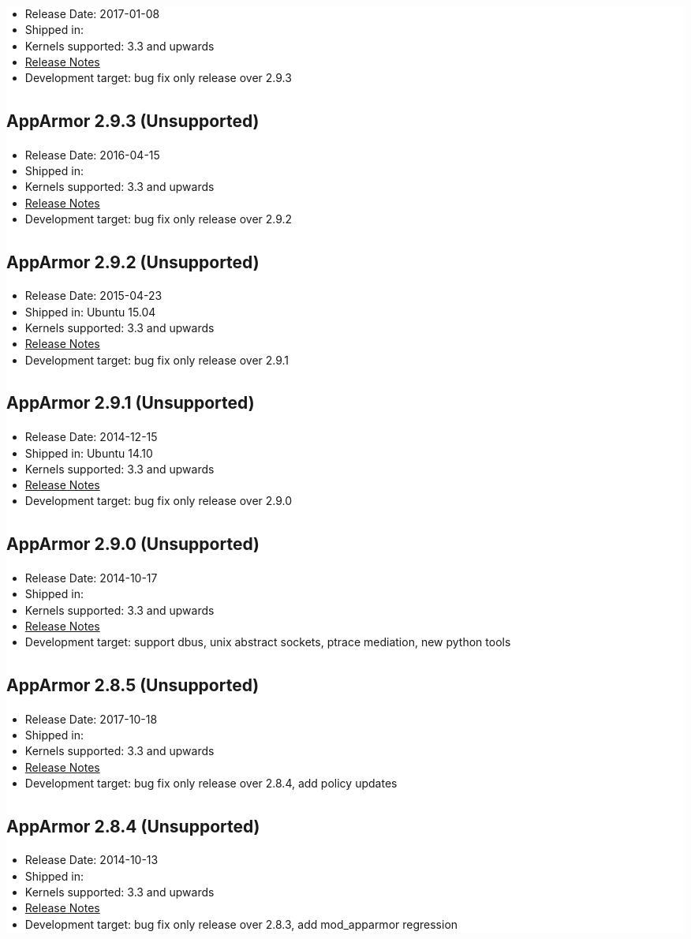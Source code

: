 -   Release Date: 2017-01-08
-   Shipped in:
-   Kernels supported: 3.3 and upwards
-   [Release Notes](Release_Notes_2.9.4)
-   Development target: bug fix only release over 2.9.3

AppArmor 2.9.3 (Unsupported)
--------------

-   Release Date: 2016-04-15
-   Shipped in:
-   Kernels supported: 3.3 and upwards
-   [Release Notes](Release_Notes_2.9.3)
-   Development target: bug fix only release over 2.9.2

AppArmor 2.9.2 (Unsupported)
--------------

-   Release Date: 2015-04-23
-   Shipped in: Ubuntu 15.04
-   Kernels supported: 3.3 and upwards
-   [Release Notes](Release_Notes_2.9.2)
-   Development target: bug fix only release over 2.9.1

AppArmor 2.9.1 (Unsupported)
--------------

-   Release Date: 2014-12-15
-   Shipped in: Ubuntu 14.10
-   Kernels supported: 3.3 and upwards
-   [Release Notes](Release_Notes_2.9.1)
-   Development target: bug fix only release over 2.9.0

AppArmor 2.9.0 (Unsupported)
--------------

-   Release Date: 2014-10-17
-   Shipped in:
-   Kernels supported: 3.3 and upwards
-   [Release Notes](Release_Notes_2.9.0)
-   Development target: support dbus, unix abstract sockets, ptrace mediation, new python tools

AppArmor 2.8.5 (Unsupported)
--------------

-   Release Date: 2017-10-18
-   Shipped in:
-   Kernels supported: 3.3 and upwards
-   [Release Notes](Release_Notes_2.8.5)
-   Development target: bug fix only release over 2.8.4, add policy updates

AppArmor 2.8.4 (Unsupported)
--------------

-   Release Date: 2014-10-13
-   Shipped in:
-   Kernels supported: 3.3 and upwards
-   [Release Notes](Release_Notes_2.8.4)
-   Development target: bug fix only release over 2.8.3, add mod\_apparmor regression
